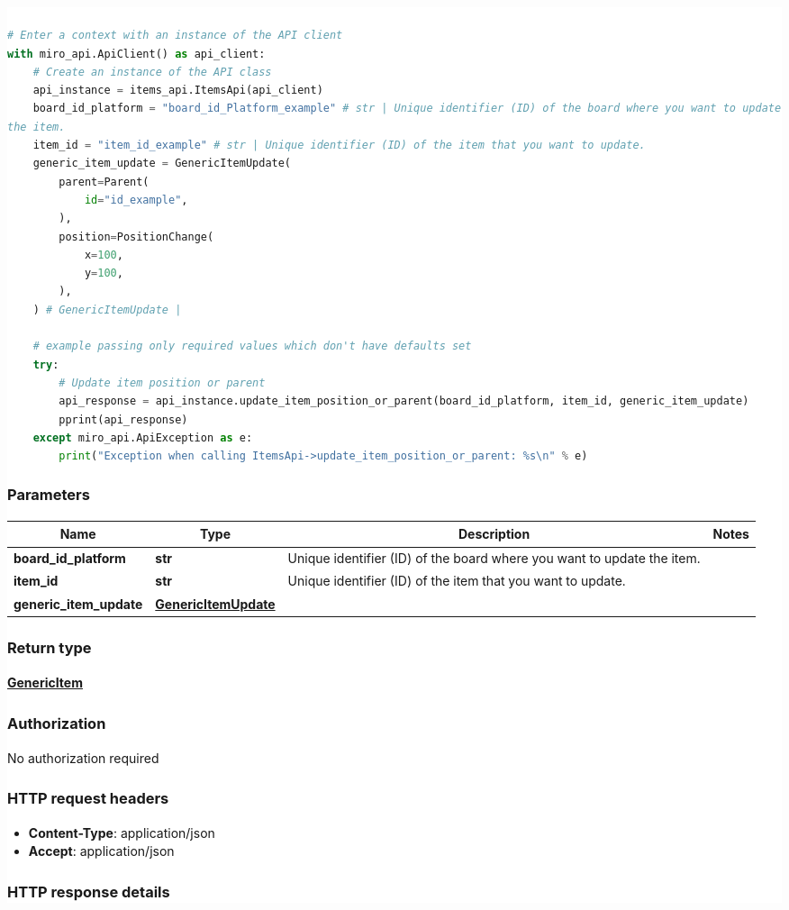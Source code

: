 ```python

# Enter a context with an instance of the API client
with miro_api.ApiClient() as api_client:
    # Create an instance of the API class
    api_instance = items_api.ItemsApi(api_client)
    board_id_platform = "board_id_Platform_example" # str | Unique identifier (ID) of the board where you want to update the item.
    item_id = "item_id_example" # str | Unique identifier (ID) of the item that you want to update.
    generic_item_update = GenericItemUpdate(
        parent=Parent(
            id="id_example",
        ),
        position=PositionChange(
            x=100,
            y=100,
        ),
    ) # GenericItemUpdate | 

    # example passing only required values which don't have defaults set
    try:
        # Update item position or parent
        api_response = api_instance.update_item_position_or_parent(board_id_platform, item_id, generic_item_update)
        pprint(api_response)
    except miro_api.ApiException as e:
        print("Exception when calling ItemsApi->update_item_position_or_parent: %s\n" % e)
```


### Parameters

Name | Type | Description  | Notes
------------- | ------------- | ------------- | -------------
 **board_id_platform** | **str**| Unique identifier (ID) of the board where you want to update the item. |
 **item_id** | **str**| Unique identifier (ID) of the item that you want to update. |
 **generic_item_update** | [**GenericItemUpdate**](GenericItemUpdate.md)|  |

### Return type

[**GenericItem**](GenericItem.md)

### Authorization

No authorization required

### HTTP request headers

 - **Content-Type**: application/json
 - **Accept**: application/json


### HTTP response details
